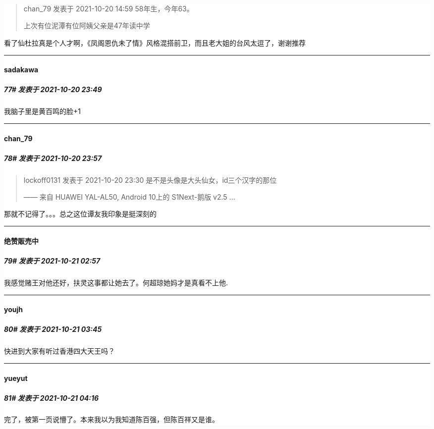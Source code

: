 
<blockquote>chan_79 发表于 2021-10-20 14:59
58年生，今年63。

上次有位泥潭有位阿姨父亲是47年读中学</blockquote>
看了仙杜拉真是个人才啊，《凤阁恩仇未了情》风格混搭前卫，而且老大姐的台风太逗了，谢谢推荐




*****

####  sadakawa  
##### 77#       发表于 2021-10-20 23:49


我脑子里是黄百鸣的脸+1


*****

####  chan_79  
##### 78#       发表于 2021-10-20 23:57


<blockquote>lockoff0131 发表于 2021-10-20 23:30
是不是头像是大头仙女，id三个汉字的那位


—— 来自 HUAWEI YAL-AL50, Android 10上的 S1Next-鹅版 v2.5 ...</blockquote>
那就不记得了。。。总之这位谭友我印象是挺深刻的




*****

####  绝赞販売中  
##### 79#       发表于 2021-10-21 02:57


我感觉赌王对他还好，扶灵这事都让她去了。何超琼她妈才是真看不上他.


*****

####  youjh  
##### 80#       发表于 2021-10-21 03:45


快进到大家有听过香港四大天王吗？


*****

####  yueyut  
##### 81#       发表于 2021-10-21 04:16


完了，被第一页说懵了。本来我以为我知道陈百强，但陈百祥又是谁。

